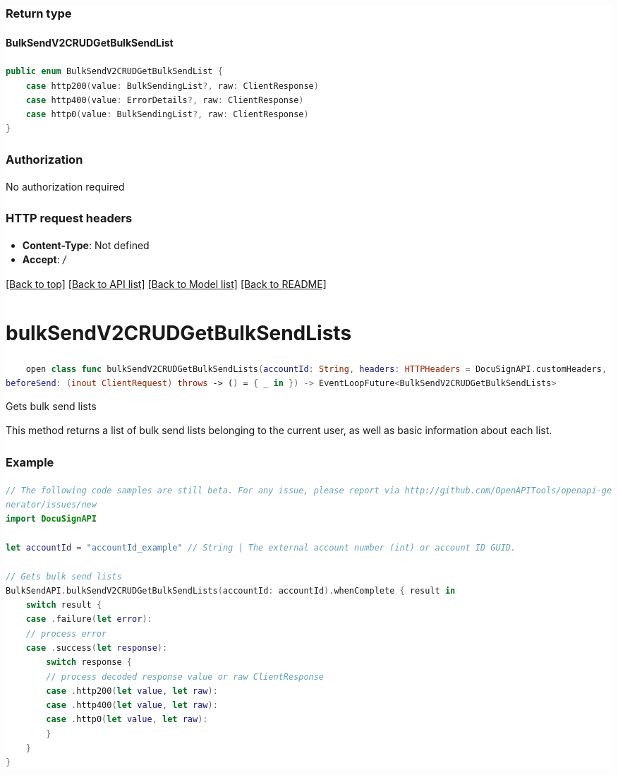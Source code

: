 ### Return type

#### BulkSendV2CRUDGetBulkSendList

```swift
public enum BulkSendV2CRUDGetBulkSendList {
    case http200(value: BulkSendingList?, raw: ClientResponse)
    case http400(value: ErrorDetails?, raw: ClientResponse)
    case http0(value: BulkSendingList?, raw: ClientResponse)
}
```

### Authorization

No authorization required

### HTTP request headers

 - **Content-Type**: Not defined
 - **Accept**: */*

[[Back to top]](#) [[Back to API list]](../README.md#documentation-for-api-endpoints) [[Back to Model list]](../README.md#documentation-for-models) [[Back to README]](../README.md)

# **bulkSendV2CRUDGetBulkSendLists**
```swift
    open class func bulkSendV2CRUDGetBulkSendLists(accountId: String, headers: HTTPHeaders = DocuSignAPI.customHeaders, beforeSend: (inout ClientRequest) throws -> () = { _ in }) -> EventLoopFuture<BulkSendV2CRUDGetBulkSendLists>
```

Gets bulk send lists

This method returns a list of bulk send lists belonging to the current user, as well as basic information about each list.

### Example 
```swift
// The following code samples are still beta. For any issue, please report via http://github.com/OpenAPITools/openapi-generator/issues/new
import DocuSignAPI

let accountId = "accountId_example" // String | The external account number (int) or account ID GUID.

// Gets bulk send lists
BulkSendAPI.bulkSendV2CRUDGetBulkSendLists(accountId: accountId).whenComplete { result in
    switch result {
    case .failure(let error):
    // process error
    case .success(let response):
        switch response {
        // process decoded response value or raw ClientResponse
        case .http200(let value, let raw):
        case .http400(let value, let raw):
        case .http0(let value, let raw):
        }
    }
}
```

